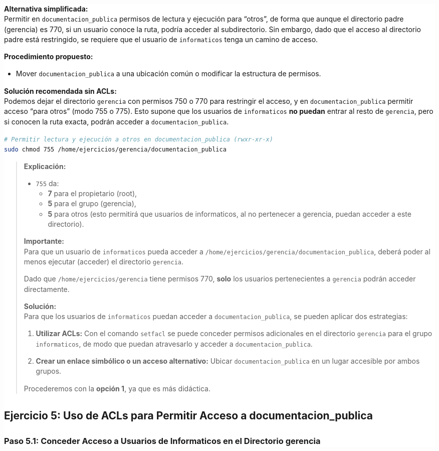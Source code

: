 **Alternativa simplificada:**  
Permitir en `documentacion_publica` permisos de lectura y ejecución para “otros”, de forma que aunque el directorio padre (gerencia) es 770, si un usuario conoce la ruta, podría acceder al subdirectorio. Sin embargo, dado que el acceso al directorio padre está restringido, se requiere que el usuario de `informaticos` tenga un camino de acceso.  
   
**Procedimiento propuesto:**  
- Mover `documentacion_publica` a una ubicación común o modificar la estructura de permisos.  
   
**Solución recomendada sin ACLs:**  
Podemos dejar el directorio `gerencia` con permisos 750 o 770 para restringir el acceso, y en `documentacion_publica` permitir acceso “para otros” (modo 755 o 775). Esto supone que los usuarios de `informaticos` **no puedan** entrar al resto de `gerencia`, pero si conocen la ruta exacta, podrán acceder a `documentacion_publica`.

```bash
# Permitir lectura y ejecución a otros en documentacion_publica (rwxr-xr-x)
sudo chmod 755 /home/ejercicios/gerencia/documentacion_publica
```

> **Explicación:**  
> - `755` da:  
>   - **7** para el propietario (root),  
>   - **5** para el grupo (gerencia),  
>   - **5** para otros (esto permitirá que usuarios de informaticos, al no pertenecer a gerencia, puedan acceder a este directorio).  
>  
> **Importante:**  
> Para que un usuario de `informaticos` pueda acceder a `/home/ejercicios/gerencia/documentacion_publica`, deberá poder al menos ejecutar (acceder) el directorio `gerencia`.  
>  
> Dado que `/home/ejercicios/gerencia` tiene permisos 770, **solo** los usuarios pertenecientes a `gerencia` podrán acceder directamente.  
>  
> **Solución:**  
> Para que los usuarios de `informaticos` puedan acceder a `documentacion_publica`, se pueden aplicar dos estrategias:
>
> 1. **Utilizar ACLs:** Con el comando `setfacl` se puede conceder permisos adicionales en el directorio `gerencia` para el grupo `informaticos`, de modo que puedan atravesarlo y acceder a `documentacion_publica`.
>
> 2. **Crear un enlace simbólico o un acceso alternativo:** Ubicar `documentacion_publica` en un lugar accesible por ambos grupos.
>
> Procederemos con la **opción 1**, ya que es más didáctica.



## Ejercicio 5: Uso de ACLs para Permitir Acceso a documentacion_publica

### Paso 5.1: Conceder Acceso a Usuarios de Informaticos en el Directorio gerencia
